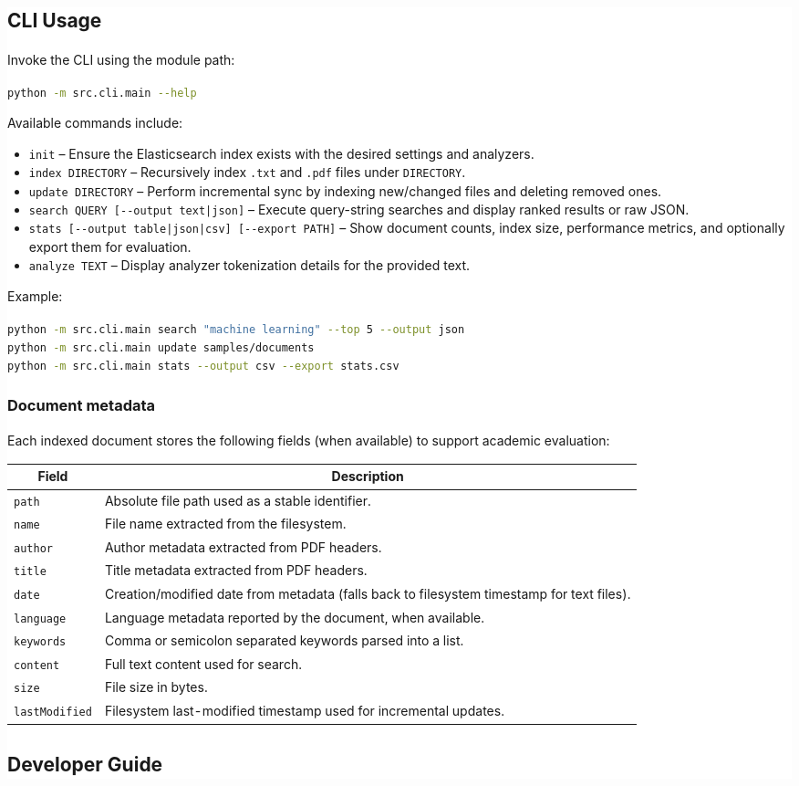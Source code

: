 ## CLI Usage

Invoke the CLI using the module path:

```bash
python -m src.cli.main --help
```

Available commands include:

- `init` – Ensure the Elasticsearch index exists with the desired settings and analyzers.
- `index DIRECTORY` – Recursively index `.txt` and `.pdf` files under `DIRECTORY`.
- `update DIRECTORY` – Perform incremental sync by indexing new/changed files and deleting removed ones.
- `search QUERY [--output text|json]` – Execute query-string searches and display ranked results or raw JSON.
- `stats [--output table|json|csv] [--export PATH]` – Show document counts, index size, performance metrics, and optionally
  export them for evaluation.
- `analyze TEXT` – Display analyzer tokenization details for the provided text.

Example:

```bash
python -m src.cli.main search "machine learning" --top 5 --output json
python -m src.cli.main update samples/documents
python -m src.cli.main stats --output csv --export stats.csv
```

### Document metadata

Each indexed document stores the following fields (when available) to support academic evaluation:

| Field | Description |
| --- | --- |
| `path` | Absolute file path used as a stable identifier. |
| `name` | File name extracted from the filesystem. |
| `author` | Author metadata extracted from PDF headers. |
| `title` | Title metadata extracted from PDF headers. |
| `date` | Creation/modified date from metadata (falls back to filesystem timestamp for text files). |
| `language` | Language metadata reported by the document, when available. |
| `keywords` | Comma or semicolon separated keywords parsed into a list. |
| `content` | Full text content used for search. |
| `size` | File size in bytes. |
| `lastModified` | Filesystem last-modified timestamp used for incremental updates. |

## Developer Guide
